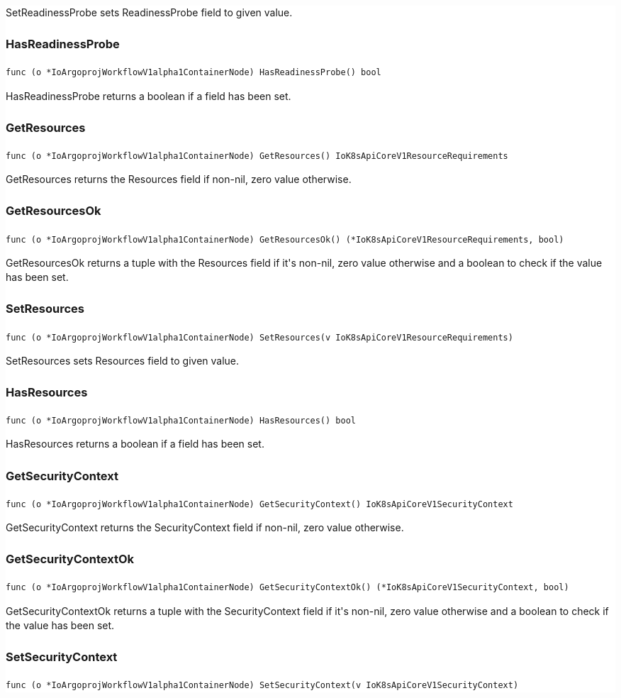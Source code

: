 SetReadinessProbe sets ReadinessProbe field to given value.

### HasReadinessProbe

`func (o *IoArgoprojWorkflowV1alpha1ContainerNode) HasReadinessProbe() bool`

HasReadinessProbe returns a boolean if a field has been set.

### GetResources

`func (o *IoArgoprojWorkflowV1alpha1ContainerNode) GetResources() IoK8sApiCoreV1ResourceRequirements`

GetResources returns the Resources field if non-nil, zero value otherwise.

### GetResourcesOk

`func (o *IoArgoprojWorkflowV1alpha1ContainerNode) GetResourcesOk() (*IoK8sApiCoreV1ResourceRequirements, bool)`

GetResourcesOk returns a tuple with the Resources field if it's non-nil, zero value otherwise
and a boolean to check if the value has been set.

### SetResources

`func (o *IoArgoprojWorkflowV1alpha1ContainerNode) SetResources(v IoK8sApiCoreV1ResourceRequirements)`

SetResources sets Resources field to given value.

### HasResources

`func (o *IoArgoprojWorkflowV1alpha1ContainerNode) HasResources() bool`

HasResources returns a boolean if a field has been set.

### GetSecurityContext

`func (o *IoArgoprojWorkflowV1alpha1ContainerNode) GetSecurityContext() IoK8sApiCoreV1SecurityContext`

GetSecurityContext returns the SecurityContext field if non-nil, zero value otherwise.

### GetSecurityContextOk

`func (o *IoArgoprojWorkflowV1alpha1ContainerNode) GetSecurityContextOk() (*IoK8sApiCoreV1SecurityContext, bool)`

GetSecurityContextOk returns a tuple with the SecurityContext field if it's non-nil, zero value otherwise
and a boolean to check if the value has been set.

### SetSecurityContext

`func (o *IoArgoprojWorkflowV1alpha1ContainerNode) SetSecurityContext(v IoK8sApiCoreV1SecurityContext)`
